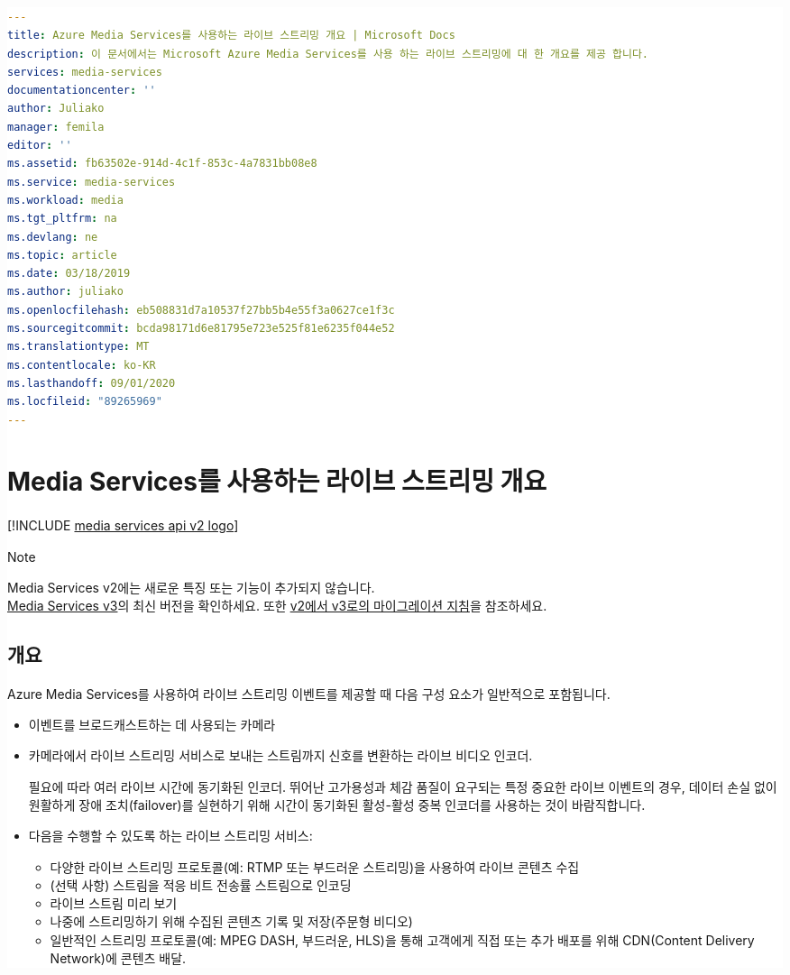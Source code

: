 ```yaml
---
title: Azure Media Services를 사용하는 라이브 스트리밍 개요 | Microsoft Docs
description: 이 문서에서는 Microsoft Azure Media Services를 사용 하는 라이브 스트리밍에 대 한 개요를 제공 합니다.
services: media-services
documentationcenter: ''
author: Juliako
manager: femila
editor: ''
ms.assetid: fb63502e-914d-4c1f-853c-4a7831bb08e8
ms.service: media-services
ms.workload: media
ms.tgt_pltfrm: na
ms.devlang: ne
ms.topic: article
ms.date: 03/18/2019
ms.author: juliako
ms.openlocfilehash: eb508831d7a10537f27bb5b4e55f3a0627ce1f3c
ms.sourcegitcommit: bcda98171d6e81795e723e525f81e6235f044e52
ms.translationtype: MT
ms.contentlocale: ko-KR
ms.lasthandoff: 09/01/2020
ms.locfileid: "89265969"
---
```

# <a name="overview-of-live-streaming-using-media-services"></a>Media Services를 사용하는 라이브 스트리밍 개요

[!INCLUDE [media services api v2 logo](./includes/v2-hr.md)]

> [!NOTE]
> Media Services v2에는 새로운 특징 또는 기능이 추가되지 않습니다. <br/>[Media Services v3](../latest/index.yml)의 최신 버전을 확인하세요. 또한 [v2에서 v3로의 마이그레이션 지침](../latest/migrate-from-v2-to-v3.md)을 참조하세요.

## <a name="overview"></a>개요

Azure Media Services를 사용하여 라이브 스트리밍 이벤트를 제공할 때 다음 구성 요소가 일반적으로 포함됩니다.

* 이벤트를 브로드캐스트하는 데 사용되는 카메라
* 카메라에서 라이브 스트리밍 서비스로 보내는 스트림까지 신호를 변환하는 라이브 비디오 인코더.

    필요에 따라 여러 라이브 시간에 동기화된 인코더. 뛰어난 고가용성과 체감 품질이 요구되는 특정 중요한 라이브 이벤트의 경우, 데이터 손실 없이 원활하게 장애 조치(failover)를 실현하기 위해 시간이 동기화된 활성-활성 중복 인코더를 사용하는 것이 바람직합니다.
* 다음을 수행할 수 있도록 하는 라이브 스트리밍 서비스:

  * 다양한 라이브 스트리밍 프로토콜(예: RTMP 또는 부드러운 스트리밍)을 사용하여 라이브 콘텐츠 수집
  * (선택 사항) 스트림을 적응 비트 전송률 스트림으로 인코딩
  * 라이브 스트림 미리 보기
  * 나중에 스트리밍하기 위해 수집된 콘텐츠 기록 및 저장(주문형 비디오)
  * 일반적인 스트리밍 프로토콜(예: MPEG DASH, 부드러운, HLS)을 통해 고객에게 직접 또는 추가 배포를 위해 CDN(Content Delivery Network)에 콘텐츠 배달.

